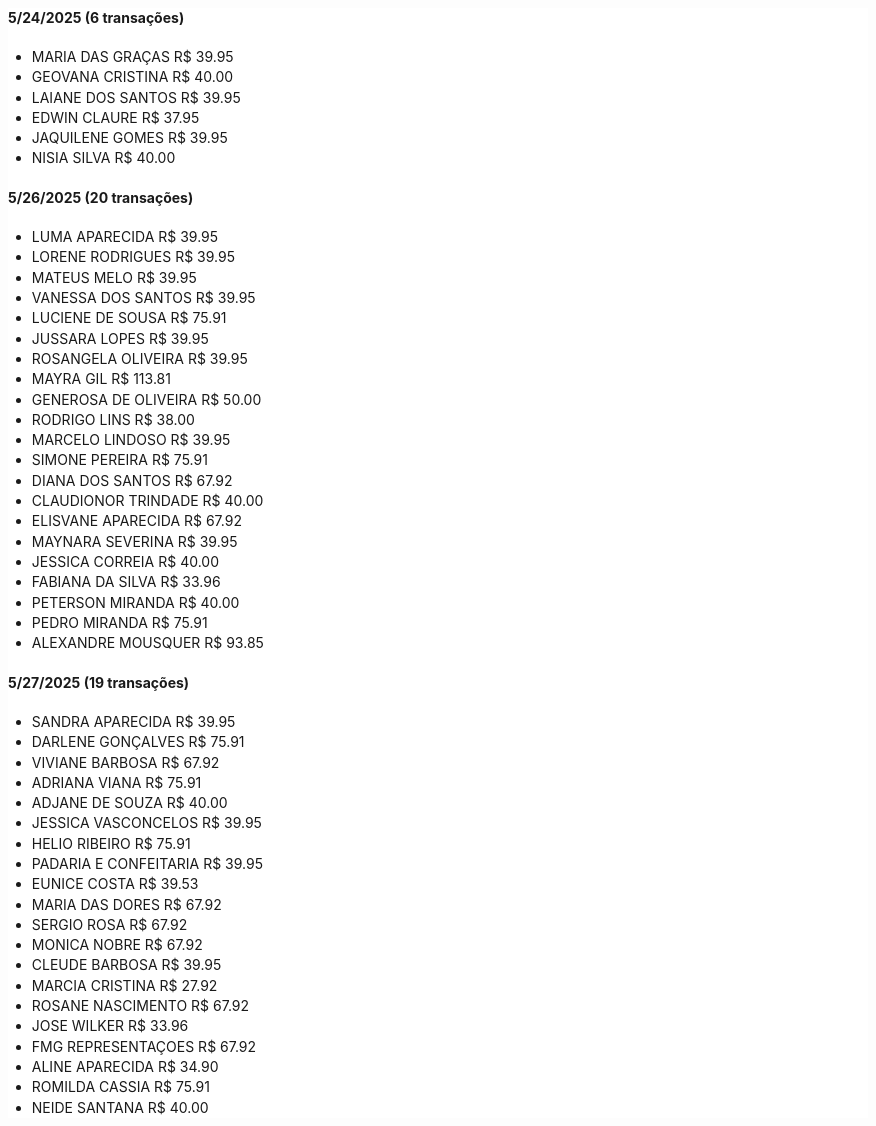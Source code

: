 #### **5/24/2025** (6 transações)
- MARIA DAS GRAÇAS R$ 39.95
- GEOVANA CRISTINA R$ 40.00
- LAIANE DOS SANTOS R$ 39.95
- EDWIN CLAURE R$ 37.95
- JAQUILENE GOMES R$ 39.95
- NISIA SILVA R$ 40.00

#### **5/26/2025** (20 transações)
- LUMA APARECIDA R$ 39.95
- LORENE RODRIGUES R$ 39.95
- MATEUS MELO R$ 39.95
- VANESSA DOS SANTOS R$ 39.95
- LUCIENE DE SOUSA R$ 75.91
- JUSSARA LOPES R$ 39.95
- ROSANGELA OLIVEIRA R$ 39.95
- MAYRA GIL R$ 113.81
- GENEROSA DE OLIVEIRA R$ 50.00
- RODRIGO LINS R$ 38.00
- MARCELO LINDOSO R$ 39.95
- SIMONE PEREIRA R$ 75.91
- DIANA DOS SANTOS R$ 67.92
- CLAUDIONOR TRINDADE R$ 40.00
- ELISVANE APARECIDA R$ 67.92
- MAYNARA SEVERINA R$ 39.95
- JESSICA CORREIA R$ 40.00
- FABIANA DA SILVA R$ 33.96
- PETERSON MIRANDA R$ 40.00
- PEDRO MIRANDA R$ 75.91
- ALEXANDRE MOUSQUER R$ 93.85

#### **5/27/2025** (19 transações)
- SANDRA APARECIDA R$ 39.95
- DARLENE GONÇALVES R$ 75.91
- VIVIANE BARBOSA R$ 67.92
- ADRIANA VIANA R$ 75.91
- ADJANE DE SOUZA R$ 40.00
- JESSICA VASCONCELOS R$ 39.95
- HELIO RIBEIRO R$ 75.91
- PADARIA E CONFEITARIA R$ 39.95
- EUNICE COSTA R$ 39.53
- MARIA DAS DORES R$ 67.92
- SERGIO ROSA R$ 67.92
- MONICA NOBRE R$ 67.92
- CLEUDE BARBOSA R$ 39.95
- MARCIA CRISTINA R$ 27.92
- ROSANE NASCIMENTO R$ 67.92
- JOSE WILKER R$ 33.96
- FMG REPRESENTAÇOES R$ 67.92
- ALINE APARECIDA R$ 34.90
- ROMILDA CASSIA R$ 75.91
- NEIDE SANTANA R$ 40.00
